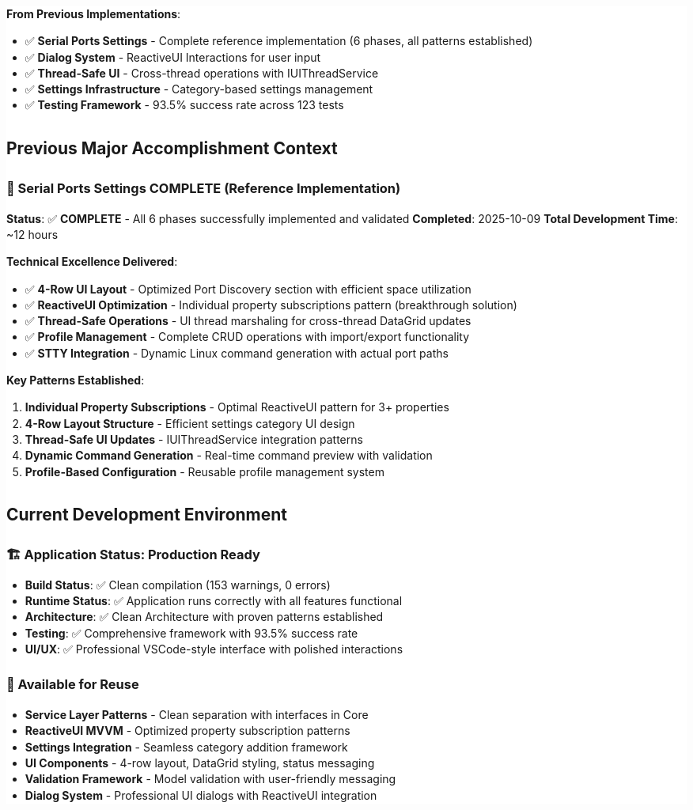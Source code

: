 **From Previous Implementations**:

- ✅ **Serial Ports Settings** - Complete reference implementation (6 phases, all patterns established)
- ✅ **Dialog System** - ReactiveUI Interactions for user input
- ✅ **Thread-Safe UI** - Cross-thread operations with IUIThreadService
- ✅ **Settings Infrastructure** - Category-based settings management
- ✅ **Testing Framework** - 93.5% success rate across 123 tests

## Previous Major Accomplishment Context

### **🎉 Serial Ports Settings COMPLETE** (Reference Implementation)

**Status**: ✅ **COMPLETE** - All 6 phases successfully implemented and validated
**Completed**: 2025-10-09
**Total Development Time**: ~12 hours

**Technical Excellence Delivered**:

- ✅ **4-Row UI Layout** - Optimized Port Discovery section with efficient space utilization
- ✅ **ReactiveUI Optimization** - Individual property subscriptions pattern (breakthrough solution)
- ✅ **Thread-Safe Operations** - UI thread marshaling for cross-thread DataGrid updates
- ✅ **Profile Management** - Complete CRUD operations with import/export functionality
- ✅ **STTY Integration** - Dynamic Linux command generation with actual port paths

**Key Patterns Established**:

1. **Individual Property Subscriptions** - Optimal ReactiveUI pattern for 3+ properties
2. **4-Row Layout Structure** - Efficient settings category UI design
3. **Thread-Safe UI Updates** - IUIThreadService integration patterns
4. **Dynamic Command Generation** - Real-time command preview with validation
5. **Profile-Based Configuration** - Reusable profile management system

## Current Development Environment

### **🏗️ Application Status: Production Ready**

- **Build Status**: ✅ Clean compilation (153 warnings, 0 errors)
- **Runtime Status**: ✅ Application runs correctly with all features functional
- **Architecture**: ✅ Clean Architecture with proven patterns established
- **Testing**: ✅ Comprehensive framework with 93.5% success rate
- **UI/UX**: ✅ Professional VSCode-style interface with polished interactions

### **🔧 Available for Reuse**

- **Service Layer Patterns** - Clean separation with interfaces in Core
- **ReactiveUI MVVM** - Optimized property subscription patterns
- **Settings Integration** - Seamless category addition framework
- **UI Components** - 4-row layout, DataGrid styling, status messaging
- **Validation Framework** - Model validation with user-friendly messaging
- **Dialog System** - Professional UI dialogs with ReactiveUI integration
